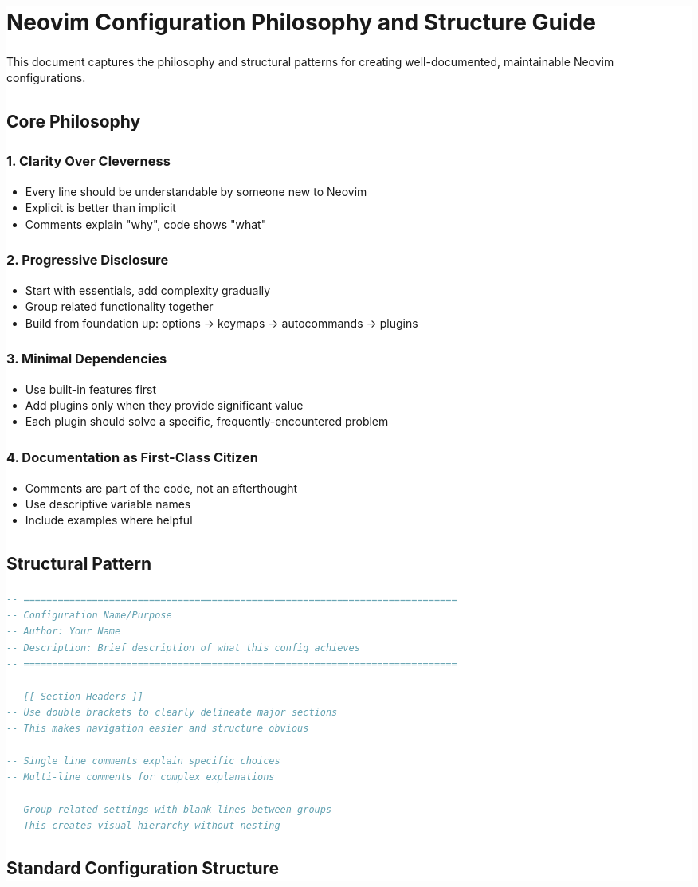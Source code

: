 # Neovim Configuration Philosophy and Structure Guide

This document captures the philosophy and structural patterns for creating well-documented, maintainable Neovim configurations.

## Core Philosophy

### 1. **Clarity Over Cleverness**
- Every line should be understandable by someone new to Neovim
- Explicit is better than implicit
- Comments explain "why", code shows "what"

### 2. **Progressive Disclosure**
- Start with essentials, add complexity gradually
- Group related functionality together
- Build from foundation up: options → keymaps → autocommands → plugins

### 3. **Minimal Dependencies**
- Use built-in features first
- Add plugins only when they provide significant value
- Each plugin should solve a specific, frequently-encountered problem

### 4. **Documentation as First-Class Citizen**
- Comments are part of the code, not an afterthought
- Use descriptive variable names
- Include examples where helpful

## Structural Pattern

```lua
-- ============================================================================
-- Configuration Name/Purpose
-- Author: Your Name
-- Description: Brief description of what this config achieves
-- ============================================================================

-- [[ Section Headers ]]
-- Use double brackets to clearly delineate major sections
-- This makes navigation easier and structure obvious

-- Single line comments explain specific choices
-- Multi-line comments for complex explanations

-- Group related settings with blank lines between groups
-- This creates visual hierarchy without nesting
```

## Standard Configuration Structure
